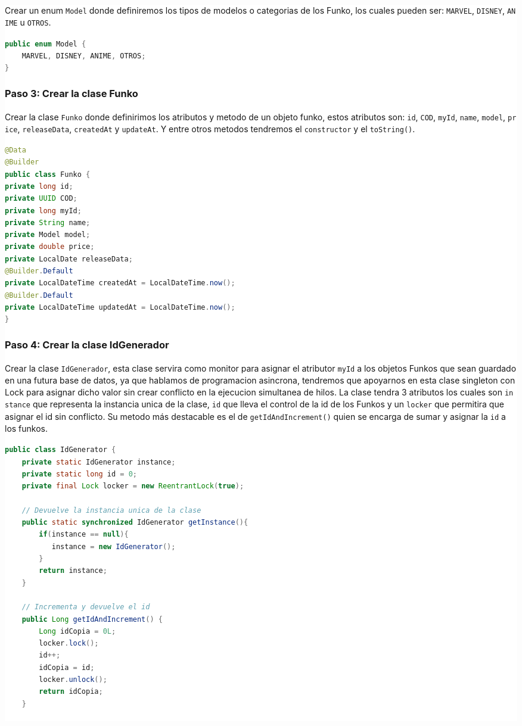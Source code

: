 Crear un enum `Model` donde definiremos los tipos de modelos o categorias de los Funko, los cuales pueden ser: `MARVEL`, `DISNEY`, `ANIME` u `OTROS`.

```java
public enum Model {
    MARVEL, DISNEY, ANIME, OTROS;
}
```

### Paso 3: Crear la clase Funko

Crear la clase `Funko` donde definirimos los atributos y metodo de un objeto funko, estos atributos son: `id`, `COD`, `myId`, `name`, `model`, `price`, `releaseData`, `createdAt` y `updateAt`. Y entre otros metodos tendremos el `constructor` y el `toString()`.

```java
@Data
@Builder
public class Funko {
private long id; 
private UUID COD; 
private long myId; 
private String name; 
private Model model; 
private double price; 
private LocalDate releaseData; 
@Builder.Default
private LocalDateTime createdAt = LocalDateTime.now(); 
@Builder.Default
private LocalDateTime updatedAt = LocalDateTime.now();
}
```
### Paso 4: Crear la clase IdGenerador

Crear la clase `IdGenerador`, esta clase servira como monitor para asignar el atributor `myId` a los objetos Funkos que sean guardado en una futura base de datos, ya que hablamos de programacion asincrona, tendremos que apoyarnos en esta clase singleton con Lock para asignar dicho valor sin crear conflicto en la ejecucion simultanea de hilos. La clase tendra 3 atributos los cuales son `instance` que representa la instancia unica de la clase, `id` que lleva el control de la id de los Funkos y un `locker` que permitira que asignar el id sin conflicto. Su metodo más destacable es el de `getIdAndIncrement()` quien se encarga de sumar y asignar la `id` a los funkos.

```java
public class IdGenerator {
    private static IdGenerator instance;
    private static long id = 0;
    private final Lock locker = new ReentrantLock(true);
    
    // Devuelve la instancia unica de la clase
    public static synchronized IdGenerator getInstance(){
        if(instance == null){
           instance = new IdGenerator();
        }
        return instance;
    }
    
    // Incrementa y devuelve el id
    public Long getIdAndIncrement() {
        Long idCopia = 0L;
        locker.lock();
        id++;
        idCopia = id;
        locker.unlock();
        return idCopia;
    }
    
```